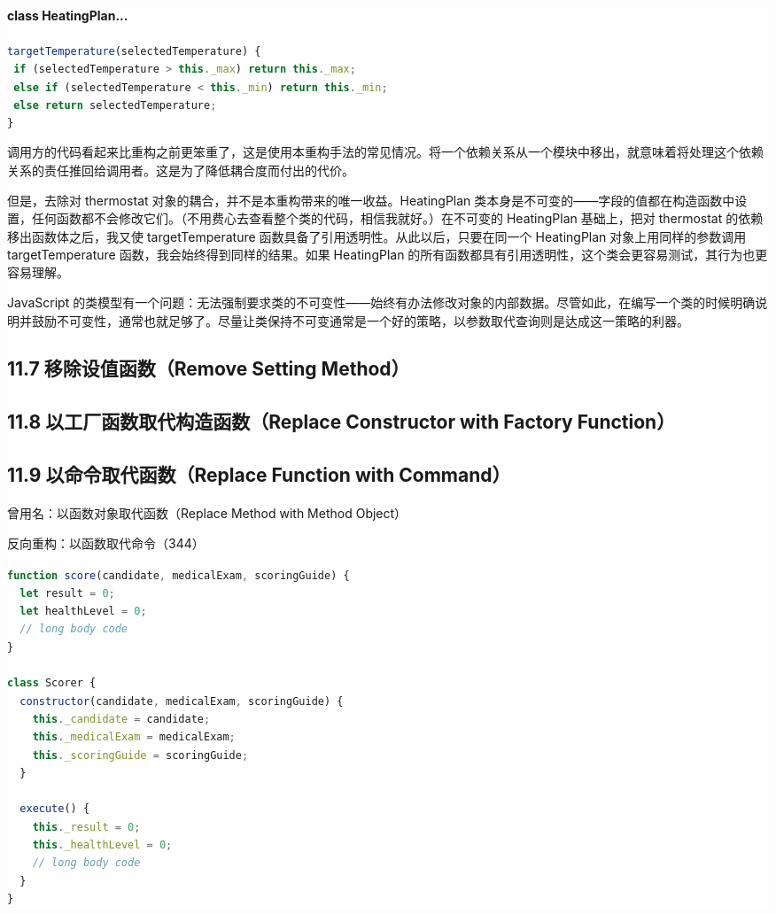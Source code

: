 #### class HeatingPlan...

```js
targetTemperature(selectedTemperature) {
 if (selectedTemperature > this._max) return this._max;
 else if (selectedTemperature < this._min) return this._min;
 else return selectedTemperature;
}
```

调用方的代码看起来比重构之前更笨重了，这是使用本重构手法的常见情况。将一个依赖关系从一个模块中移出，就意味着将处理这个依赖关系的责任推回给调用者。这是为了降低耦合度而付出的代价。

但是，去除对 thermostat 对象的耦合，并不是本重构带来的唯一收益。HeatingPlan 类本身是不可变的——字段的值都在构造函数中设置，任何函数都不会修改它们。（不用费心去查看整个类的代码，相信我就好。）在不可变的 HeatingPlan 基础上，把对 thermostat 的依赖移出函数体之后，我又使 targetTemperature 函数具备了引用透明性。从此以后，只要在同一个 HeatingPlan 对象上用同样的参数调用 targetTemperature 函数，我会始终得到同样的结果。如果 HeatingPlan 的所有函数都具有引用透明性，这个类会更容易测试，其行为也更容易理解。

JavaScript 的类模型有一个问题：无法强制要求类的不可变性——始终有办法修改对象的内部数据。尽管如此，在编写一个类的时候明确说明并鼓励不可变性，通常也就足够了。尽量让类保持不可变通常是一个好的策略，以参数取代查询则是达成这一策略的利器。

## 11.7 移除设值函数（Remove Setting Method）

## 11.8 以工厂函数取代构造函数（Replace Constructor with Factory Function）


## 11.9 以命令取代函数（Replace Function with Command）

曾用名：以函数对象取代函数（Replace Method with Method Object）

反向重构：以函数取代命令（344）

```js
function score(candidate, medicalExam, scoringGuide) {
  let result = 0;
  let healthLevel = 0;
  // long body code
}

class Scorer {
  constructor(candidate, medicalExam, scoringGuide) {
    this._candidate = candidate;
    this._medicalExam = medicalExam;
    this._scoringGuide = scoringGuide;
  }

  execute() {
    this._result = 0;
    this._healthLevel = 0;
    // long body code
  }
}
```
